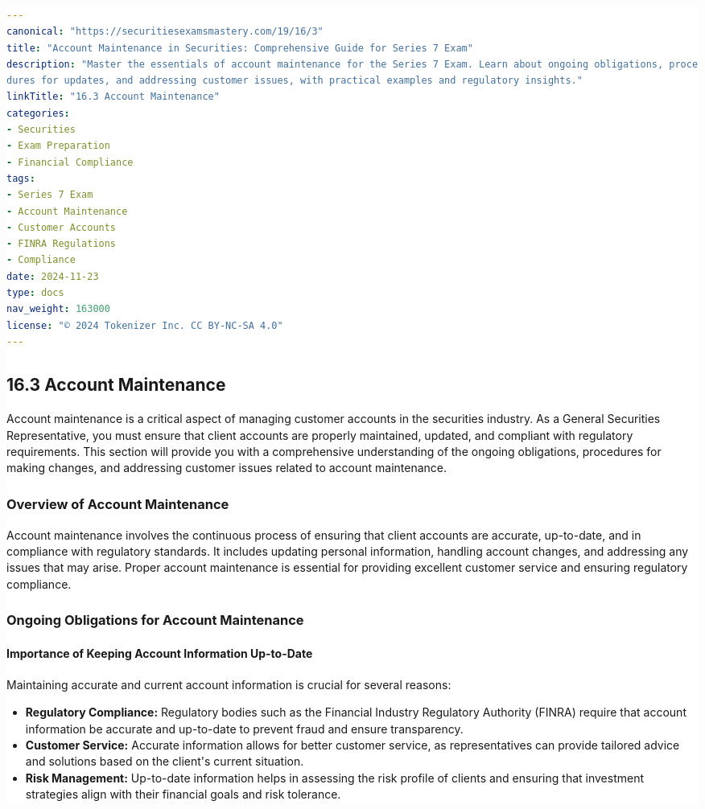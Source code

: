 ```yaml
---
canonical: "https://securitiesexamsmastery.com/19/16/3"
title: "Account Maintenance in Securities: Comprehensive Guide for Series 7 Exam"
description: "Master the essentials of account maintenance for the Series 7 Exam. Learn about ongoing obligations, procedures for updates, and addressing customer issues, with practical examples and regulatory insights."
linkTitle: "16.3 Account Maintenance"
categories:
- Securities
- Exam Preparation
- Financial Compliance
tags:
- Series 7 Exam
- Account Maintenance
- Customer Accounts
- FINRA Regulations
- Compliance
date: 2024-11-23
type: docs
nav_weight: 163000
license: "© 2024 Tokenizer Inc. CC BY-NC-SA 4.0"
---
```


## 16.3 Account Maintenance

Account maintenance is a critical aspect of managing customer accounts in the securities industry. As a General Securities Representative, you must ensure that client accounts are properly maintained, updated, and compliant with regulatory requirements. This section will provide you with a comprehensive understanding of the ongoing obligations, procedures for making changes, and addressing customer issues related to account maintenance.

### Overview of Account Maintenance

Account maintenance involves the continuous process of ensuring that client accounts are accurate, up-to-date, and in compliance with regulatory standards. It includes updating personal information, handling account changes, and addressing any issues that may arise. Proper account maintenance is essential for providing excellent customer service and ensuring regulatory compliance.

### Ongoing Obligations for Account Maintenance

#### Importance of Keeping Account Information Up-to-Date

Maintaining accurate and current account information is crucial for several reasons:

- **Regulatory Compliance:** Regulatory bodies such as the Financial Industry Regulatory Authority (FINRA) require that account information be accurate and up-to-date to prevent fraud and ensure transparency.
- **Customer Service:** Accurate information allows for better customer service, as representatives can provide tailored advice and solutions based on the client's current situation.
- **Risk Management:** Up-to-date information helps in assessing the risk profile of clients and ensuring that investment strategies align with their financial goals and risk tolerance.
